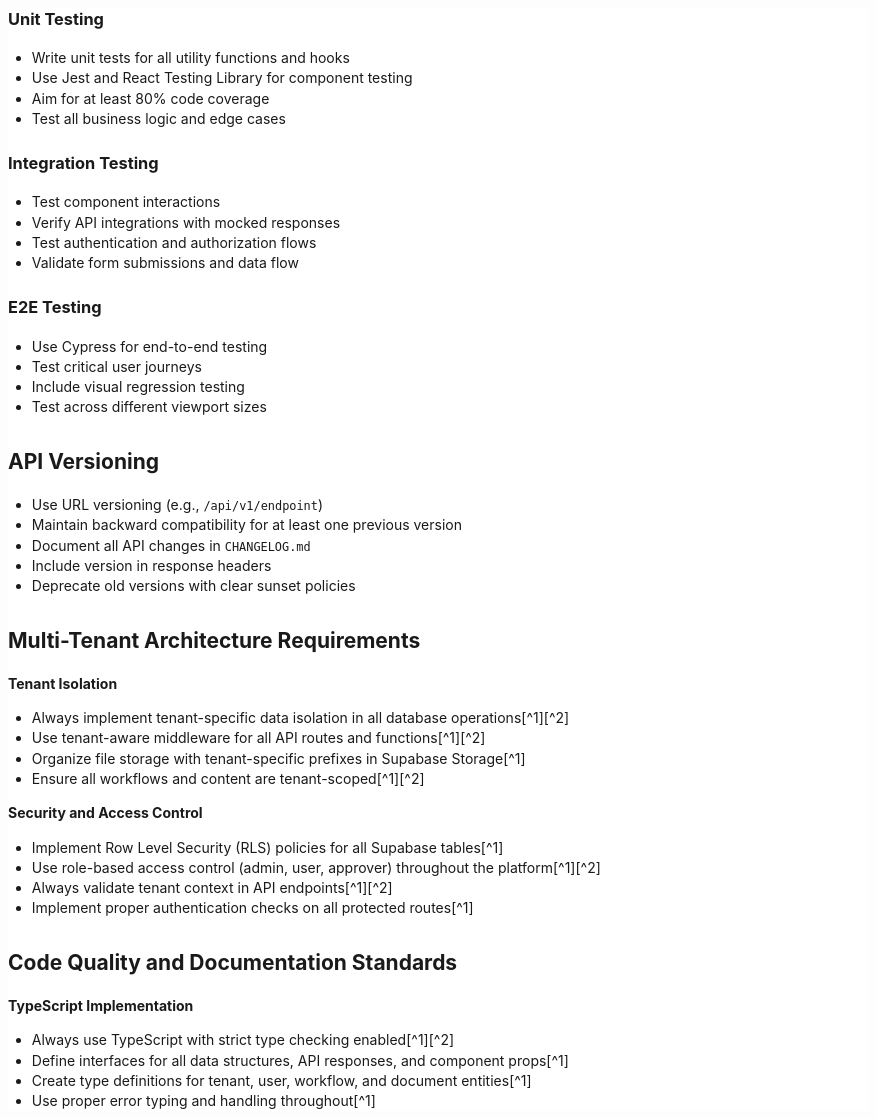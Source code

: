 ### Unit Testing
- Write unit tests for all utility functions and hooks
- Use Jest and React Testing Library for component testing
- Aim for at least 80% code coverage
- Test all business logic and edge cases

### Integration Testing
- Test component interactions
- Verify API integrations with mocked responses
- Test authentication and authorization flows
- Validate form submissions and data flow

### E2E Testing
- Use Cypress for end-to-end testing
- Test critical user journeys
- Include visual regression testing
- Test across different viewport sizes

## API Versioning

- Use URL versioning (e.g., `/api/v1/endpoint`)
- Maintain backward compatibility for at least one previous version
- Document all API changes in `CHANGELOG.md`
- Include version in response headers
- Deprecate old versions with clear sunset policies

## Multi-Tenant Architecture Requirements

**Tenant Isolation**

- Always implement tenant-specific data isolation in all database operations[^1][^2]
- Use tenant-aware middleware for all API routes and functions[^1][^2]
- Organize file storage with tenant-specific prefixes in Supabase Storage[^1]
- Ensure all workflows and content are tenant-scoped[^1][^2]

**Security and Access Control**

- Implement Row Level Security (RLS) policies for all Supabase tables[^1]
- Use role-based access control (admin, user, approver) throughout the platform[^1][^2]
- Always validate tenant context in API endpoints[^1][^2]
- Implement proper authentication checks on all protected routes[^1]


## Code Quality and Documentation Standards

**TypeScript Implementation**

- Always use TypeScript with strict type checking enabled[^1][^2]
- Define interfaces for all data structures, API responses, and component props[^1]
- Create type definitions for tenant, user, workflow, and document entities[^1]
- Use proper error typing and handling throughout[^1]
